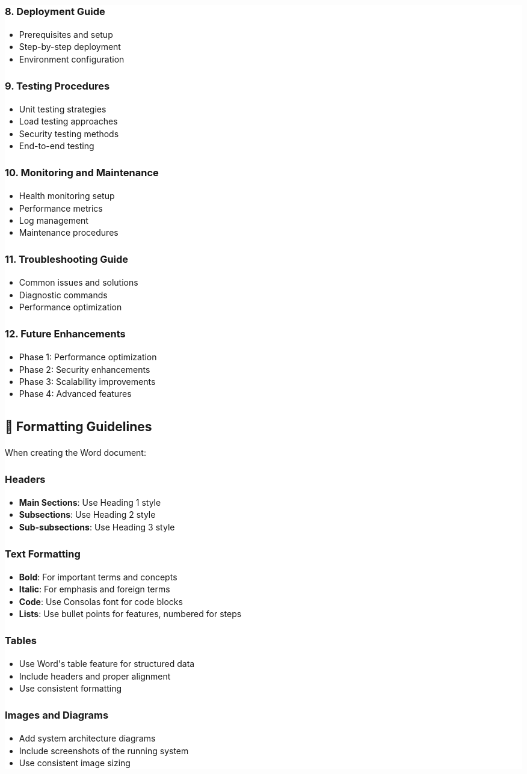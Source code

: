 ### 8. Deployment Guide
- Prerequisites and setup
- Step-by-step deployment
- Environment configuration

### 9. Testing Procedures
- Unit testing strategies
- Load testing approaches
- Security testing methods
- End-to-end testing

### 10. Monitoring and Maintenance
- Health monitoring setup
- Performance metrics
- Log management
- Maintenance procedures

### 11. Troubleshooting Guide
- Common issues and solutions
- Diagnostic commands
- Performance optimization

### 12. Future Enhancements
- Phase 1: Performance optimization
- Phase 2: Security enhancements
- Phase 3: Scalability improvements
- Phase 4: Advanced features

## 🎨 Formatting Guidelines

When creating the Word document:

### Headers
- **Main Sections**: Use Heading 1 style
- **Subsections**: Use Heading 2 style
- **Sub-subsections**: Use Heading 3 style

### Text Formatting
- **Bold**: For important terms and concepts
- **Italic**: For emphasis and foreign terms
- **Code**: Use Consolas font for code blocks
- **Lists**: Use bullet points for features, numbered for steps

### Tables
- Use Word's table feature for structured data
- Include headers and proper alignment
- Use consistent formatting

### Images and Diagrams
- Add system architecture diagrams
- Include screenshots of the running system
- Use consistent image sizing
